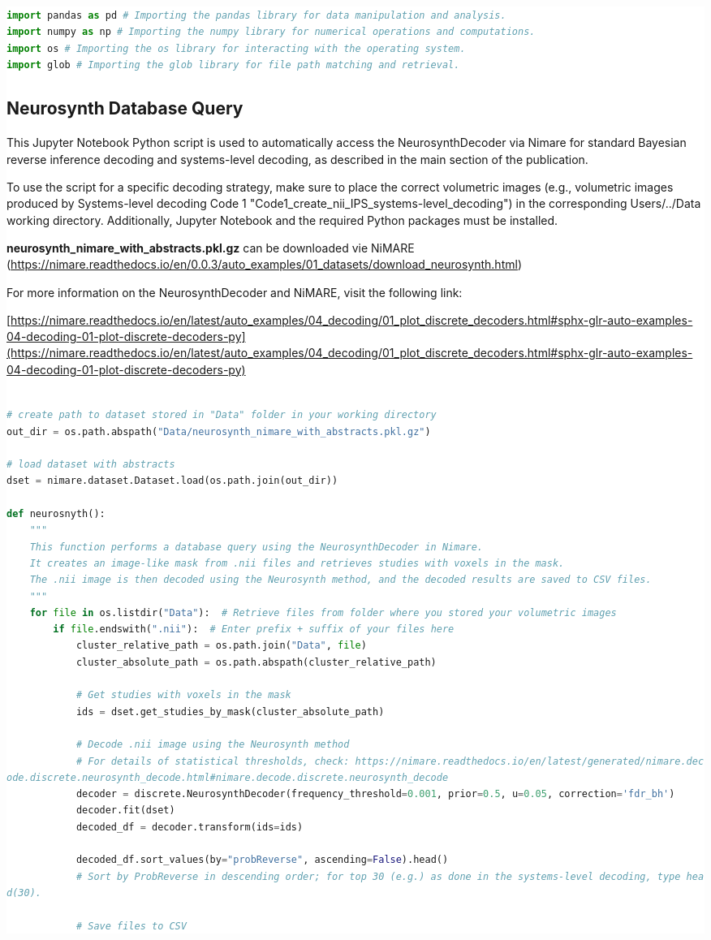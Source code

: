 ```python
import pandas as pd # Importing the pandas library for data manipulation and analysis.
import numpy as np # Importing the numpy library for numerical operations and computations.
import os # Importing the os library for interacting with the operating system.
import glob # Importing the glob library for file path matching and retrieval.
```

## Neurosynth Database Query

This Jupyter Notebook Python script is used to automatically access the NeurosynthDecoder via Nimare for standard Bayesian reverse inference decoding and systems-level decoding, as described in the main section of the publication.

To use the script for a specific decoding strategy, make sure to place the correct volumetric images (e.g., volumetric images produced by Systems-level decoding Code 1 "Code1_create_nii_IPS_systems-level_decoding") in the corresponding Users/../Data working directory. Additionally, Jupyter Notebook and the required Python packages must be installed.

**neurosynth_nimare_with_abstracts.pkl.gz** can be downloaded vie NiMARE (https://nimare.readthedocs.io/en/0.0.3/auto_examples/01_datasets/download_neurosynth.html)

For more information on the NeurosynthDecoder and NiMARE, visit the following link:

[https://nimare.readthedocs.io/en/latest/auto_examples/04_decoding/01_plot_discrete_decoders.html#sphx-glr-auto-examples-04-decoding-01-plot-discrete-decoders-py](https://nimare.readthedocs.io/en/latest/auto_examples/04_decoding/01_plot_discrete_decoders.html#sphx-glr-auto-examples-04-decoding-01-plot-discrete-decoders-py)



```python

# create path to dataset stored in "Data" folder in your working directory
out_dir = os.path.abspath("Data/neurosynth_nimare_with_abstracts.pkl.gz")

# load dataset with abstracts
dset = nimare.dataset.Dataset.load(os.path.join(out_dir))

def neurosnyth():
    """
    This function performs a database query using the NeurosynthDecoder in Nimare.
    It creates an image-like mask from .nii files and retrieves studies with voxels in the mask.
    The .nii image is then decoded using the Neurosynth method, and the decoded results are saved to CSV files.
    """
    for file in os.listdir("Data"):  # Retrieve files from folder where you stored your volumetric images
        if file.endswith(".nii"):  # Enter prefix + suffix of your files here
            cluster_relative_path = os.path.join("Data", file)
            cluster_absolute_path = os.path.abspath(cluster_relative_path)
            
            # Get studies with voxels in the mask
            ids = dset.get_studies_by_mask(cluster_absolute_path)
            
            # Decode .nii image using the Neurosynth method
            # For details of statistical thresholds, check: https://nimare.readthedocs.io/en/latest/generated/nimare.decode.discrete.neurosynth_decode.html#nimare.decode.discrete.neurosynth_decode
            decoder = discrete.NeurosynthDecoder(frequency_threshold=0.001, prior=0.5, u=0.05, correction='fdr_bh')
            decoder.fit(dset)
            decoded_df = decoder.transform(ids=ids)
            
            decoded_df.sort_values(by="probReverse", ascending=False).head()
            # Sort by ProbReverse in descending order; for top 30 (e.g.) as done in the systems-level decoding, type head(30).
            
            # Save files to CSV
```
